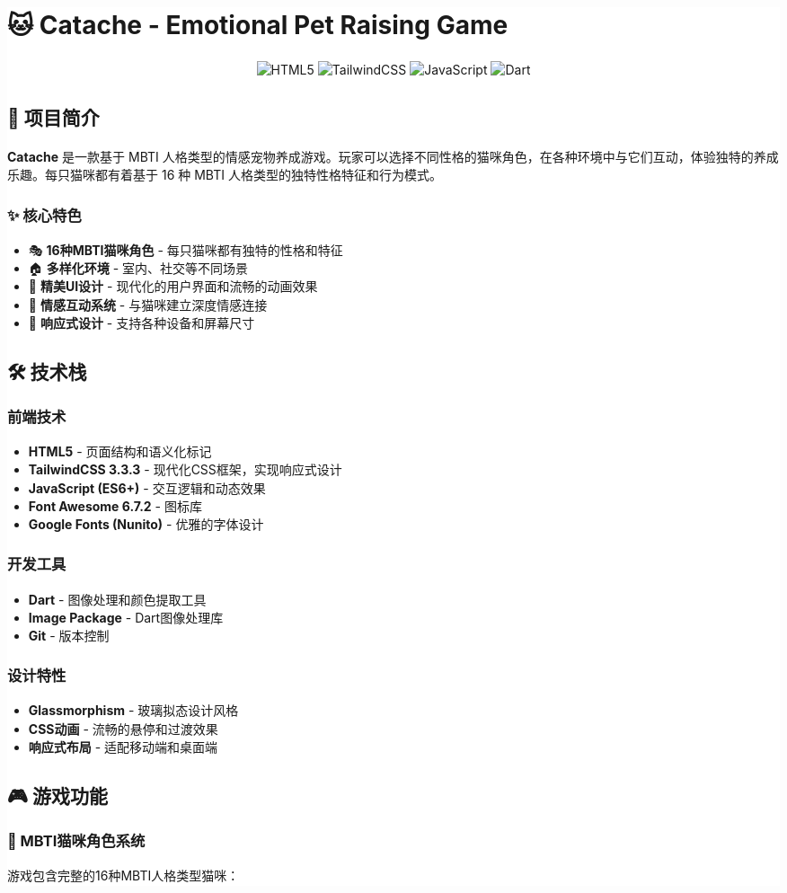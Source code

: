 # 🐱 Catache - Emotional Pet Raising Game

<div align="center">
  <img src="https://img.shields.io/badge/HTML5-E34F26?style=for-the-badge&logo=html5&logoColor=white" alt="HTML5">
  <img src="https://img.shields.io/badge/TailwindCSS-38B2AC?style=for-the-badge&logo=tailwind-css&logoColor=white" alt="TailwindCSS">
  <img src="https://img.shields.io/badge/JavaScript-F7DF1E?style=for-the-badge&logo=javascript&logoColor=black" alt="JavaScript">
  <img src="https://img.shields.io/badge/Dart-0175C2?style=for-the-badge&logo=dart&logoColor=white" alt="Dart">
</div>

## 📖 项目简介

**Catache** 是一款基于 MBTI 人格类型的情感宠物养成游戏。玩家可以选择不同性格的猫咪角色，在各种环境中与它们互动，体验独特的养成乐趣。每只猫咪都有着基于 16 种 MBTI 人格类型的独特性格特征和行为模式。

### ✨ 核心特色

- 🎭 **16种MBTI猫咪角色** - 每只猫咪都有独特的性格和特征
- 🏠 **多样化环境** - 室内、社交等不同场景
- 🎨 **精美UI设计** - 现代化的用户界面和流畅的动画效果
- 💝 **情感互动系统** - 与猫咪建立深度情感连接
- 📱 **响应式设计** - 支持各种设备和屏幕尺寸

## 🛠️ 技术栈

### 前端技术
- **HTML5** - 页面结构和语义化标记
- **TailwindCSS 3.3.3** - 现代化CSS框架，实现响应式设计
- **JavaScript (ES6+)** - 交互逻辑和动态效果
- **Font Awesome 6.7.2** - 图标库
- **Google Fonts (Nunito)** - 优雅的字体设计

### 开发工具
- **Dart** - 图像处理和颜色提取工具
- **Image Package** - Dart图像处理库
- **Git** - 版本控制

### 设计特性
- **Glassmorphism** - 玻璃拟态设计风格
- **CSS动画** - 流畅的悬停和过渡效果
- **响应式布局** - 适配移动端和桌面端

## 🎮 游戏功能

### 🐾 MBTI猫咪角色系统
游戏包含完整的16种MBTI人格类型猫咪：

